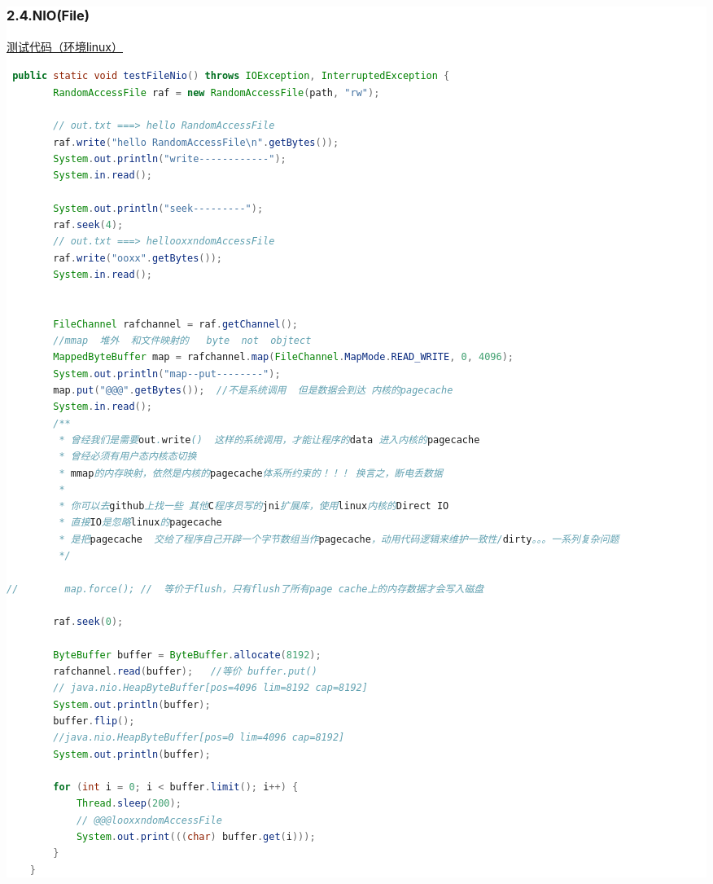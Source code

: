 

### 2.4.NIO(File)

[测试代码（环境linux）](src/main/java/com/io/test/TestOSFileIO.java)

```java
 public static void testFileNio() throws IOException, InterruptedException {
        RandomAccessFile raf = new RandomAccessFile(path, "rw");

        // out.txt ===> hello RandomAccessFile
        raf.write("hello RandomAccessFile\n".getBytes());
        System.out.println("write------------");
        System.in.read();

        System.out.println("seek---------");
        raf.seek(4);
        // out.txt ===> hellooxxndomAccessFile
        raf.write("ooxx".getBytes());
        System.in.read();


        FileChannel rafchannel = raf.getChannel();
        //mmap  堆外  和文件映射的   byte  not  objtect
        MappedByteBuffer map = rafchannel.map(FileChannel.MapMode.READ_WRITE, 0, 4096);
        System.out.println("map--put--------");
        map.put("@@@".getBytes());  //不是系统调用  但是数据会到达 内核的pagecache
        System.in.read();
        /**
         * 曾经我们是需要out.write()  这样的系统调用，才能让程序的data 进入内核的pagecache
         * 曾经必须有用户态内核态切换
         * mmap的内存映射，依然是内核的pagecache体系所约束的！！！ 换言之，断电丢数据
         *
         * 你可以去github上找一些 其他C程序员写的jni扩展库，使用linux内核的Direct IO
         * 直接IO是忽略linux的pagecache
         * 是把pagecache  交给了程序自己开辟一个字节数组当作pagecache，动用代码逻辑来维护一致性/dirty。。。一系列复杂问题
         */

//        map.force(); //  等价于flush，只有flush了所有page cache上的内存数据才会写入磁盘

        raf.seek(0);

        ByteBuffer buffer = ByteBuffer.allocate(8192);
        rafchannel.read(buffer);   //等价 buffer.put()
        // java.nio.HeapByteBuffer[pos=4096 lim=8192 cap=8192]
        System.out.println(buffer);
        buffer.flip();
        //java.nio.HeapByteBuffer[pos=0 lim=4096 cap=8192]
        System.out.println(buffer);

        for (int i = 0; i < buffer.limit(); i++) {
            Thread.sleep(200);
            // @@@looxxndomAccessFile
            System.out.print(((char) buffer.get(i)));
        }
    }

```

